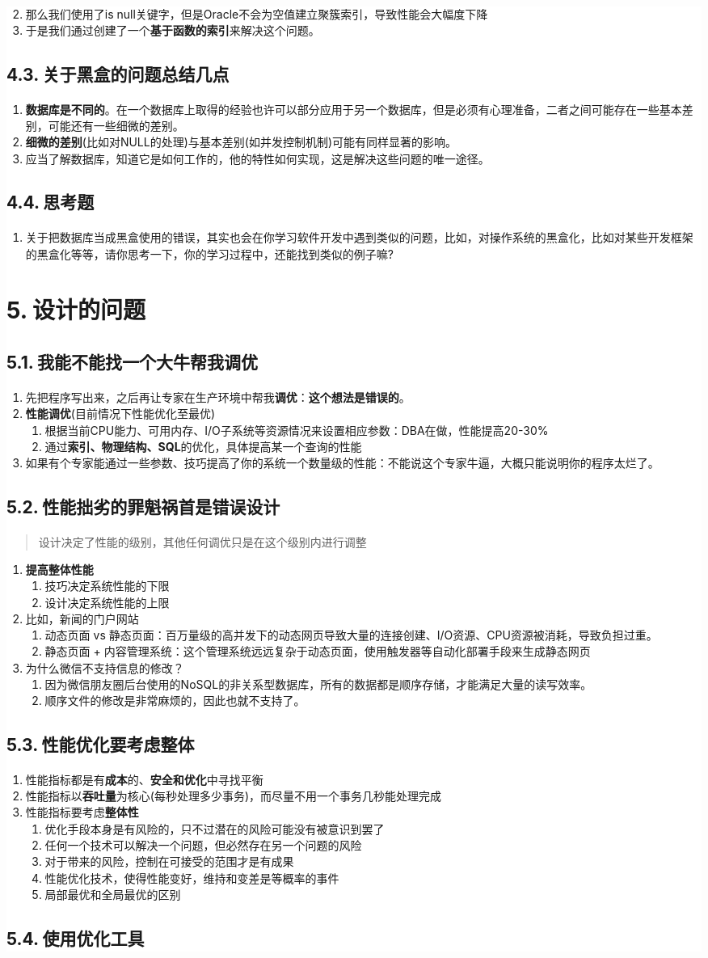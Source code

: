 2. 那么我们使用了is null关键字，但是Oracle不会为空值建立聚簇索引，导致性能会大幅度下降
3. 于是我们通过创建了一个**基于函数的索引**来解决这个问题。

## 4.3. 关于黑盒的问题总结几点
1. **数据库是不同的**。在一个数据库上取得的经验也许可以部分应用于另一个数据库，但是必须有心理准备，二者之间可能存在一些基本差别，可能还有一些细微的差别。
2. **细微的差别**(比如对NULL的处理)与基本差别(如并发控制机制)可能有同样显著的影响。
3. 应当了解数据库，知道它是如何工作的，他的特性如何实现，这是解决这些问题的唯一途径。

## 4.4. 思考题
1. 关于把数据库当成黑盒使用的错误，其实也会在你学习软件开发中遇到类似的问题，比如，对操作系统的黑盒化，比如对某些开发框架的黑盒化等等，请你思考一下，你的学习过程中，还能找到类似的例子嘛?

# 5. 设计的问题

## 5.1. 我能不能找一个大牛帮我调优
1. 先把程序写出来，之后再让专家在生产环境中帮我**调优**：**这个想法是错误的**。
2. **性能调优**(目前情况下性能优化至最优)
   1. 根据当前CPU能力、可用内存、I/O子系统等资源情况来设置相应参数：DBA在做，性能提高20-30%
   2. 通过**索引、物理结构、SQL**的优化，具体提高某一个查询的性能
3. 如果有个专家能通过一些参数、技巧提高了你的系统一个数量级的性能：不能说这个专家牛逼，大概只能说明你的程序太烂了。

## 5.2. 性能拙劣的罪魁祸首是错误设计
> 设计决定了性能的级别，其他任何调优只是在这个级别内进行调整

1. **提高整体性能**
   1. 技巧决定系统性能的下限
   2. 设计决定系统性能的上限
2. 比如，新闻的门户网站
   1. 动态页面 vs 静态页面：百万量级的高并发下的动态网页导致大量的连接创建、I/O资源、CPU资源被消耗，导致负担过重。
   2. 静态页面 + 内容管理系统：这个管理系统远远复杂于动态页面，使用触发器等自动化部署手段来生成静态网页
3. 为什么微信不支持信息的修改？
   1. 因为微信朋友圈后台使用的NoSQL的非关系型数据库，所有的数据都是顺序存储，才能满足大量的读写效率。
   2. 顺序文件的修改是非常麻烦的，因此也就不支持了。

## 5.3. 性能优化要考虑整体
1. 性能指标都是有**成本**的、**安全和优化**中寻找平衡
2. 性能指标以**吞吐量**为核心(每秒处理多少事务)，而尽量不用一个事务几秒能处理完成
3. 性能指标要考虑**整体性**
   1. 优化手段本身是有风险的，只不过潜在的风险可能没有被意识到罢了
   2. 任何一个技术可以解决一个问题，但必然存在另一个问题的风险
   3. 对于带来的风险，控制在可接受的范围才是有成果
   4. 性能优化技术，使得性能变好，维持和变差是等概率的事件
   5. 局部最优和全局最优的区别

## 5.4. 使用优化工具
